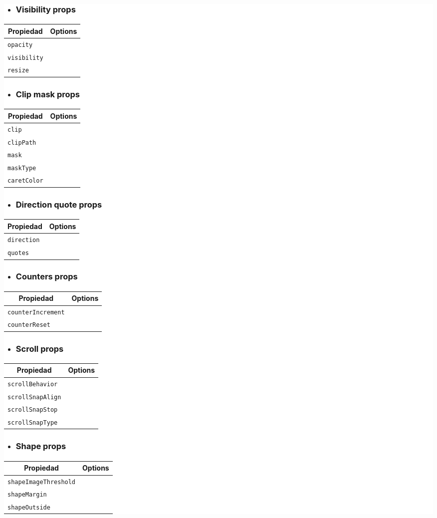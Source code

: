 -   ### Visibility props

| **Propiedad** | **Options** |
| ------------- | ----------- |
| `opacity`     |             |
| `visibility`  |             |
| `resize`      |             |

-   ### Clip mask props

| **Propiedad** | **Options** |
| ------------- | ----------- |
| `clip`        |             |
| `clipPath`    |             |
| `mask`        |             |
| `maskType`    |             |
| `caretColor`  |             |

-   ### Direction quote props

| **Propiedad** | **Options** |
| ------------- | ----------- |
| `direction`   |             |
| `quotes`      |             |

-   ### Counters props

| **Propiedad**      | **Options** |
| ------------------ | ----------- |
| `counterIncrement` |             |
| `counterReset`     |             |

-   ### Scroll props

| **Propiedad**     | **Options** |
| ----------------- | ----------- |
| `scrollBehavior`  |             |
| `scrollSnapAlign` |             |
| `scrollSnapStop`  |             |
| `scrollSnapType`  |             |

-   ### Shape props

| **Propiedad**         | **Options** |
| --------------------- | ----------- |
| `shapeImageThreshold` |             |
| `shapeMargin`         |             |
| `shapeOutside`        |             |
